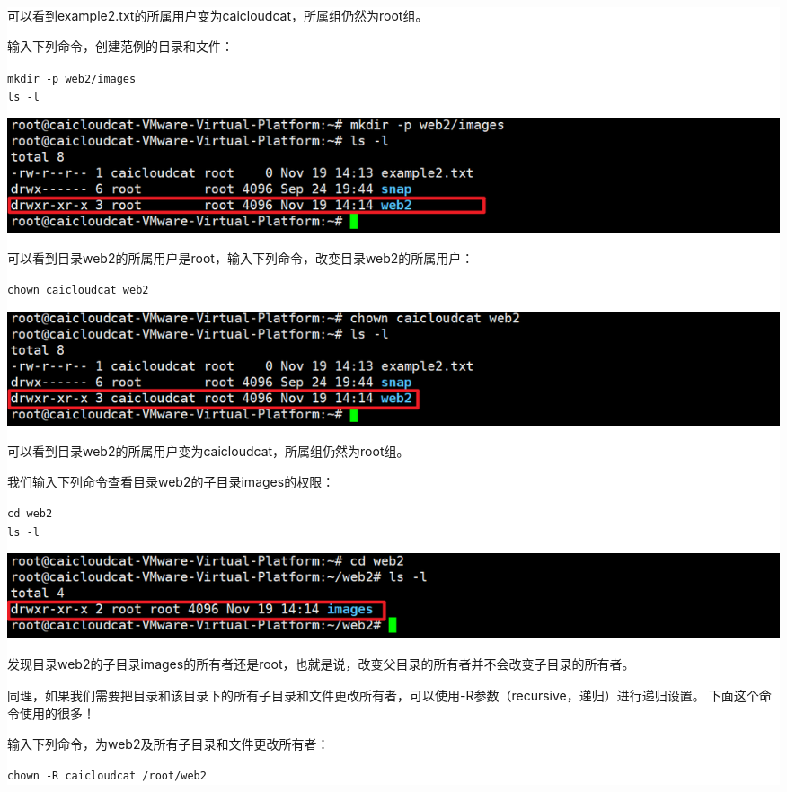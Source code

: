 可以看到example2.txt的所属用户变为caicloudcat，所属组仍然为root组。


输入下列命令，创建范例的目录和文件：

```shell
mkdir -p web2/images
ls -l
```

![](../../../PageImage/Pasted%20image%2020241119141454.png)

可以看到目录web2的所属用户是root，输入下列命令，改变目录web2的所属用户：

```shell
chown caicloudcat web2
```

![](../../../PageImage/Pasted%20image%2020241119141803.png)

可以看到目录web2的所属用户变为caicloudcat，所属组仍然为root组。

我们输入下列命令查看目录web2的子目录images的权限：

```shell
cd web2
ls -l
```

![](../../../PageImage/Pasted%20image%2020241119141834.png)

发现目录web2的子目录images的所有者还是root，也就是说，改变父目录的所有者并不会改变子目录的所有者。

同理，如果我们需要把目录和该目录下的所有子目录和文件更改所有者，可以使用-R参数（recursive，递归）进行递归设置。 下面这个命令使用的很多！

输入下列命令，为web2及所有子目录和文件更改所有者：

```shell
chown -R caicloudcat /root/web2
```
